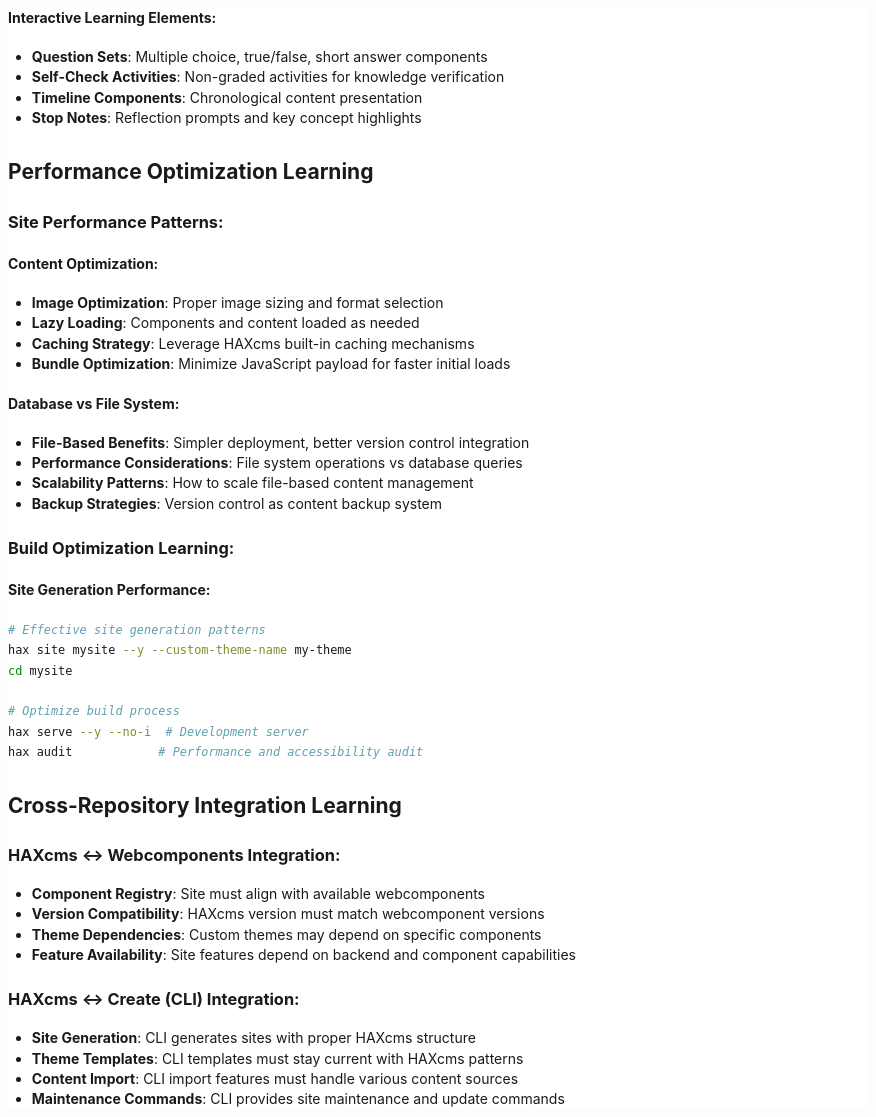 #### Interactive Learning Elements:
- **Question Sets**: Multiple choice, true/false, short answer components
- **Self-Check Activities**: Non-graded activities for knowledge verification  
- **Timeline Components**: Chronological content presentation
- **Stop Notes**: Reflection prompts and key concept highlights

## Performance Optimization Learning

### Site Performance Patterns:

#### Content Optimization:
- **Image Optimization**: Proper image sizing and format selection
- **Lazy Loading**: Components and content loaded as needed
- **Caching Strategy**: Leverage HAXcms built-in caching mechanisms
- **Bundle Optimization**: Minimize JavaScript payload for faster initial loads

#### Database vs File System:
- **File-Based Benefits**: Simpler deployment, better version control integration
- **Performance Considerations**: File system operations vs database queries
- **Scalability Patterns**: How to scale file-based content management
- **Backup Strategies**: Version control as content backup system

### Build Optimization Learning:

#### Site Generation Performance:
```bash
# Effective site generation patterns
hax site mysite --y --custom-theme-name my-theme
cd mysite

# Optimize build process
hax serve --y --no-i  # Development server
hax audit            # Performance and accessibility audit
```

## Cross-Repository Integration Learning

### HAXcms ↔ Webcomponents Integration:
- **Component Registry**: Site must align with available webcomponents
- **Version Compatibility**: HAXcms version must match webcomponent versions
- **Theme Dependencies**: Custom themes may depend on specific components
- **Feature Availability**: Site features depend on backend and component capabilities

### HAXcms ↔ Create (CLI) Integration:
- **Site Generation**: CLI generates sites with proper HAXcms structure
- **Theme Templates**: CLI templates must stay current with HAXcms patterns
- **Content Import**: CLI import features must handle various content sources
- **Maintenance Commands**: CLI provides site maintenance and update commands
